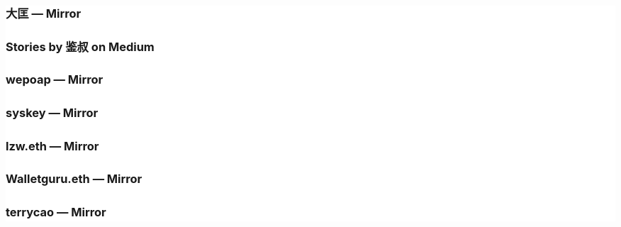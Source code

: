 











###  大匡 — Mirror







###  Stories by 鉴叔 on Medium













###  wepoap — Mirror







###  syskey — Mirror







###  lzw.eth — Mirror









###  Walletguru.eth — Mirror









###  terrycao — Mirror






